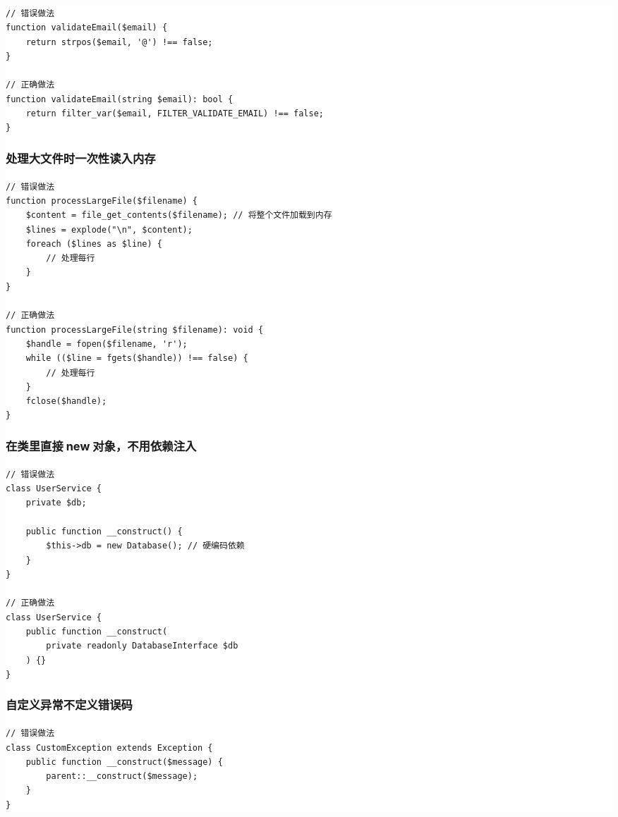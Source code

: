     // 错误做法
    function validateEmail($email) {
        return strpos($email, '@') !== false;
    }
    
    // 正确做法
    function validateEmail(string $email): bool {
        return filter_var($email, FILTER_VALIDATE_EMAIL) !== false;
    }
    

### 处理大文件时一次性读入内存

    // 错误做法
    function processLargeFile($filename) {
        $content = file_get_contents($filename); // 将整个文件加载到内存
        $lines = explode("\n", $content);
        foreach ($lines as $line) {
            // 处理每行
        }
    }
    
    // 正确做法
    function processLargeFile(string $filename): void {
        $handle = fopen($filename, 'r');
        while (($line = fgets($handle)) !== false) {
            // 处理每行
        }
        fclose($handle);
    }
    

### 在类里直接 new 对象，不用依赖注入

    // 错误做法
    class UserService {
        private $db;
    
        public function __construct() {
            $this->db = new Database(); // 硬编码依赖
        }
    }
    
    // 正确做法
    class UserService {
        public function __construct(
            private readonly DatabaseInterface $db
        ) {}
    }
    

### 自定义异常不定义错误码

    // 错误做法
    class CustomException extends Exception {
        public function __construct($message) {
            parent::__construct($message);
        }
    }
    